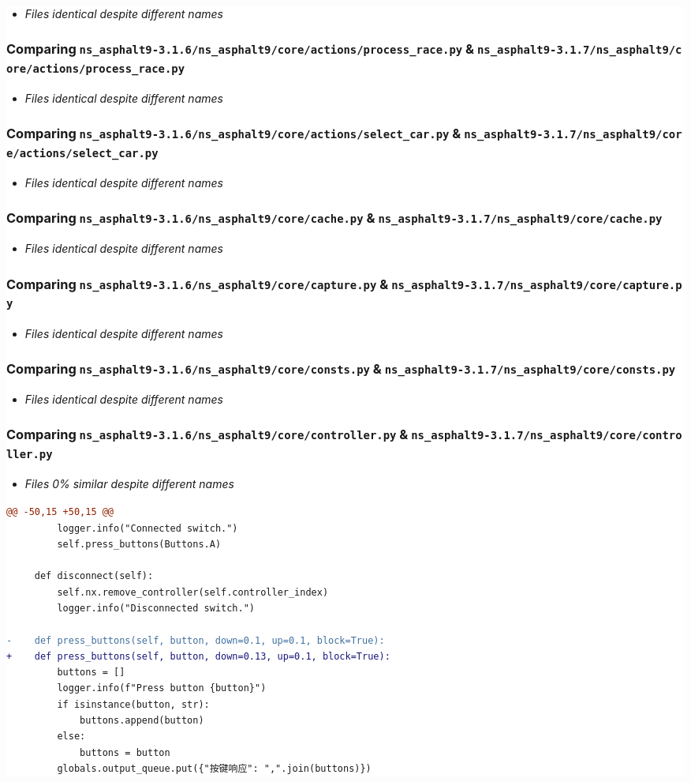  * *Files identical despite different names*

### Comparing `ns_asphalt9-3.1.6/ns_asphalt9/core/actions/process_race.py` & `ns_asphalt9-3.1.7/ns_asphalt9/core/actions/process_race.py`

 * *Files identical despite different names*

### Comparing `ns_asphalt9-3.1.6/ns_asphalt9/core/actions/select_car.py` & `ns_asphalt9-3.1.7/ns_asphalt9/core/actions/select_car.py`

 * *Files identical despite different names*

### Comparing `ns_asphalt9-3.1.6/ns_asphalt9/core/cache.py` & `ns_asphalt9-3.1.7/ns_asphalt9/core/cache.py`

 * *Files identical despite different names*

### Comparing `ns_asphalt9-3.1.6/ns_asphalt9/core/capture.py` & `ns_asphalt9-3.1.7/ns_asphalt9/core/capture.py`

 * *Files identical despite different names*

### Comparing `ns_asphalt9-3.1.6/ns_asphalt9/core/consts.py` & `ns_asphalt9-3.1.7/ns_asphalt9/core/consts.py`

 * *Files identical despite different names*

### Comparing `ns_asphalt9-3.1.6/ns_asphalt9/core/controller.py` & `ns_asphalt9-3.1.7/ns_asphalt9/core/controller.py`

 * *Files 0% similar despite different names*

```diff
@@ -50,15 +50,15 @@
         logger.info("Connected switch.")
         self.press_buttons(Buttons.A)
 
     def disconnect(self):
         self.nx.remove_controller(self.controller_index)
         logger.info("Disconnected switch.")
 
-    def press_buttons(self, button, down=0.1, up=0.1, block=True):
+    def press_buttons(self, button, down=0.13, up=0.1, block=True):
         buttons = []
         logger.info(f"Press button {button}")
         if isinstance(button, str):
             buttons.append(button)
         else:
             buttons = button
         globals.output_queue.put({"按键响应": ",".join(buttons)})
```
